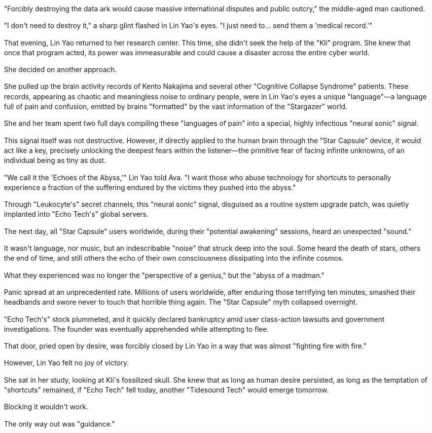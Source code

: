 "Forcibly destroying the data ark would cause massive international disputes and public outcry," the middle-aged man cautioned.

"I don't need to destroy it," a sharp glint flashed in Lin Yao's eyes. "I just need to... send them a 'medical record.'"

That evening, Lin Yao returned to her research center. This time, she didn't seek the help of the "Kli" program. She knew that once that program acted, its power was immeasurable and could cause a disaster across the entire cyber world.

She decided on another approach.

She pulled up the brain activity records of Kento Nakajima and several other "Cognitive Collapse Syndrome" patients. These records, appearing as chaotic and meaningless noise to ordinary people, were in Lin Yao's eyes a unique "language"—a language full of pain and confusion, emitted by brains "formatted" by the vast information of the "Stargazer" world.

She and her team spent two full days compiling these "languages of pain" into a special, highly infectious "neural sonic" signal.

This signal itself was not destructive. However, if directly applied to the human brain through the "Star Capsule" device, it would act like a key, precisely unlocking the deepest fears within the listener—the primitive fear of facing infinite unknowns, of an individual being as tiny as dust.

"We call it the 'Echoes of the Abyss,'" Lin Yao told Ava. "I want those who abuse technology for shortcuts to personally experience a fraction of the suffering endured by the victims they pushed into the abyss."

Through "Leukocyte's" secret channels, this "neural sonic" signal, disguised as a routine system upgrade patch, was quietly implanted into "Echo Tech's" global servers.

The next day, all "Star Capsule" users worldwide, during their "potential awakening" sessions, heard an unexpected "sound."

It wasn't language, nor music, but an indescribable "noise" that struck deep into the soul. Some heard the death of stars, others the end of time, and still others the echo of their own consciousness dissipating into the infinite cosmos.

What they experienced was no longer the "perspective of a genius," but the "abyss of a madman."

Panic spread at an unprecedented rate. Millions of users worldwide, after enduring those terrifying ten minutes, smashed their headbands and swore never to touch that horrible thing again. The "Star Capsule" myth collapsed overnight.

"Echo Tech's" stock plummeted, and it quickly declared bankruptcy amid user class-action lawsuits and government investigations. The founder was eventually apprehended while attempting to flee.

That door, pried open by desire, was forcibly closed by Lin Yao in a way that was almost "fighting fire with fire."

However, Lin Yao felt no joy of victory.

She sat in her study, looking at Kli's fossilized skull. She knew that as long as human desire persisted, as long as the temptation of "shortcuts" remained, if "Echo Tech" fell today, another "Tidesound Tech" would emerge tomorrow.

Blocking it wouldn't work.

The only way out was "guidance."
